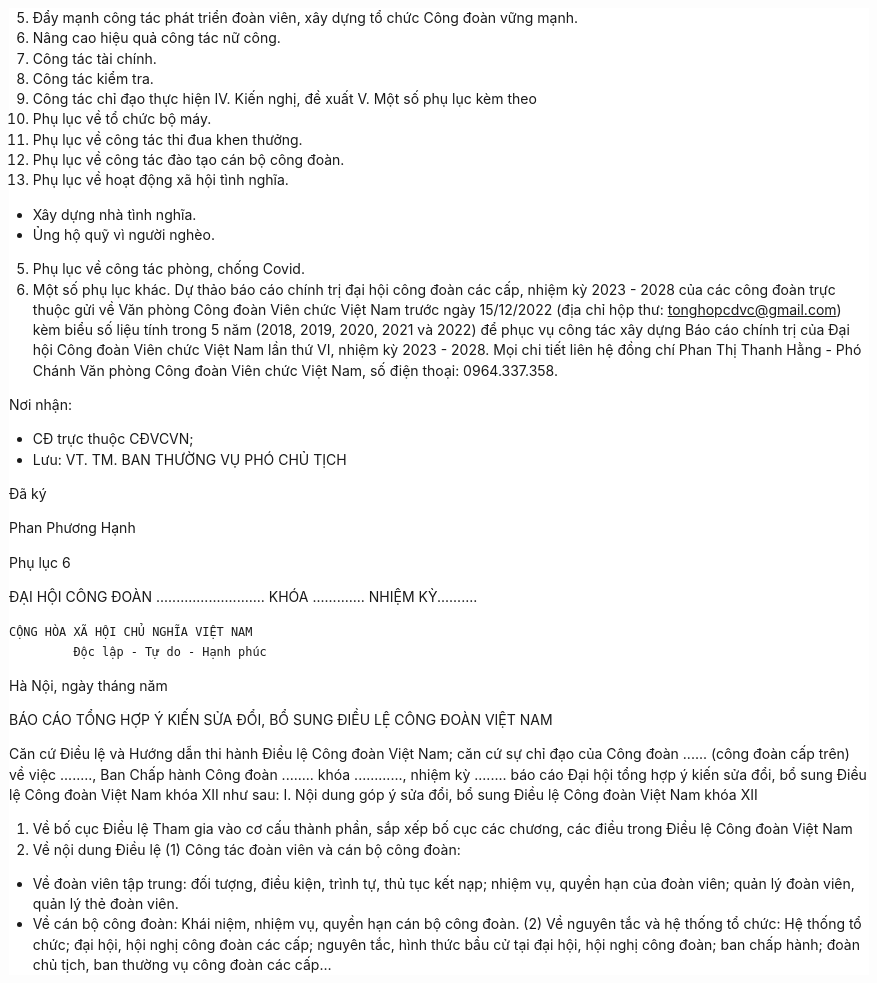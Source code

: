 5. Đẩy mạnh công tác phát triển đoàn viên, xây dựng tổ chức Công đoàn vững mạnh.
6. Nâng cao hiệu quả công tác nữ công.
7. Công tác tài chính.
8. Công tác kiểm tra.
9. Công tác chỉ đạo thực hiện
IV. Kiến nghị, đề xuất
V. Một số phụ lục kèm theo
1. Phụ lục về tổ chức bộ máy.
2. Phụ lục về công tác thi đua khen thưởng.
3. Phụ lục về công tác đào tạo cán bộ công đoàn.
4. Phụ lục về hoạt động xã hội tình nghĩa.
- Xây dựng nhà tình nghĩa.
- Ủng hộ quỹ vì người nghèo.
5. Phụ lục về công tác phòng, chống Covid.
6. Một số phụ lục khác.
Dự thảo báo cáo chính trị đại hội công đoàn các cấp, nhiệm kỳ 2023 - 2028 của các công đoàn trực thuộc gửi về Văn phòng Công đoàn Viên chức Việt Nam trước ngày 15/12/2022 (địa chỉ hộp thư: tonghopcdvc@gmail.com) kèm biểu số liệu tính trong 5 năm (2018, 2019, 2020, 2021 và 2022) để phục vụ công tác xây dựng Báo cáo chính trị của Đại hội Công đoàn Viên chức Việt Nam lần thứ VI, nhiệm kỳ 2023 - 2028.
Mọi chi tiết liên hệ đồng chí Phan Thị Thanh Hằng - Phó Chánh Văn phòng Công đoàn Viên chức Việt Nam, số điện thoại: 0964.337.358.


Nơi nhận:
- CĐ trực thuộc CĐVCVN;
- Lưu: VT.
	TM. BAN THƯỜNG VỤ
PHÓ CHỦ TỊCH


Đã ký


Phan Phương Hạnh




Phụ lục 6

ĐẠI HỘI 
CÔNG ĐOÀN ........................... KHÓA ............. NHIỆM KỲ..........



	CỘNG HÒA XÃ HỘI CHỦ NGHĨA VIỆT NAM
             Độc lập - Tự do - Hạnh phúc

       
Hà Nội, ngày      tháng        năm  

BÁO CÁO
TỔNG HỢP Ý KIẾN SỬA ĐỔI, BỔ SUNG ĐIỀU LỆ CÔNG ĐOÀN
VIỆT NAM

Căn cứ Điều lệ và Hướng dẫn thi hành Điều lệ Công đoàn Việt Nam; căn cứ sự chỉ đạo của Công đoàn ...... (công đoàn cấp trên) về việc ........, Ban Chấp hành Công đoàn ........ khóa ............, nhiệm kỳ ........ báo cáo Đại hội tổng hợp ý kiến sửa đổi, bổ sung Điều lệ Công đoàn Việt Nam khóa XII như sau:
	I. Nội dung góp ý sửa đổi, bổ sung Điều lệ Công đoàn Việt Nam khóa XII
1. Về bố cục Điều lệ
Tham gia vào cơ cấu thành phần, sắp xếp bố cục các chương, các điều trong Điều lệ Công đoàn Việt Nam
2. Về nội dung Điều lệ 
(1) Công tác đoàn viên và cán bộ công đoàn:
- Về đoàn viên tập trung: đối tượng, điều kiện, trình tự, thủ tục kết nạp; nhiệm vụ, quyền hạn của đoàn viên; quản lý đoàn viên, quản lý thẻ đoàn viên. 
- Về cán bộ công đoàn: Khái niệm, nhiệm vụ, quyền hạn cán bộ công đoàn.
(2) Về nguyên tắc và hệ thống tổ chức: Hệ thống tổ chức; đại hội, hội nghị công đoàn các cấp; nguyên tắc, hình thức bầu cử tại đại hội, hội nghị công đoàn; ban chấp hành; đoàn chủ tịch, ban thường vụ công đoàn các cấp…